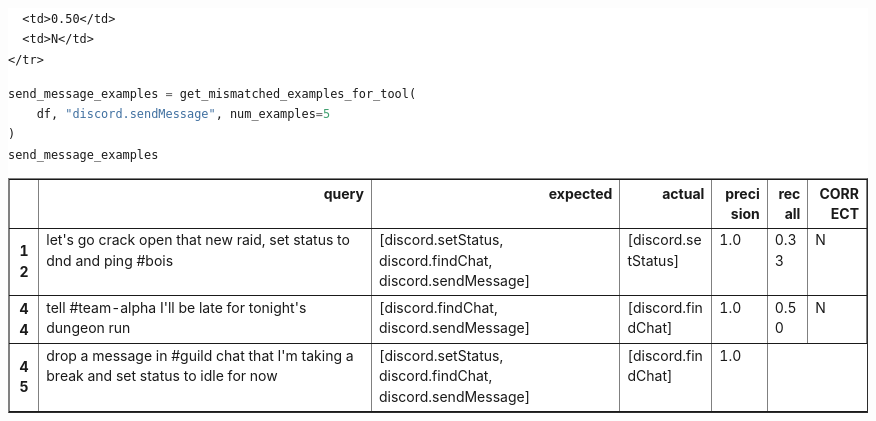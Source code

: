       <td>0.50</td>
      <td>N</td>
    </tr>
  </tbody>
</table>
</div>

```python
send_message_examples = get_mismatched_examples_for_tool(
    df, "discord.sendMessage", num_examples=5
)
send_message_examples
```

<div>
<style scoped>
    .dataframe tbody tr th:only-of-type {
        vertical-align: middle;
    }

    .dataframe tbody tr th {
        vertical-align: top;
    }

    .dataframe thead th {
        text-align: right;
    }

</style>
<table border="1" class="dataframe">
  <thead>
    <tr style="text-align: right;">
      <th></th>
      <th>query</th>
      <th>expected</th>
      <th>actual</th>
      <th>precision</th>
      <th>recall</th>
      <th>CORRECT</th>
    </tr>
  </thead>
  <tbody>
    <tr>
      <th>12</th>
      <td>let's go crack open that new raid, set status to dnd and ping #bois</td>
      <td>[discord.setStatus, discord.findChat, discord.sendMessage]</td>
      <td>[discord.setStatus]</td>
      <td>1.0</td>
      <td>0.33</td>
      <td>N</td>
    </tr>
    <tr>
      <th>44</th>
      <td>tell #team-alpha I'll be late for tonight's dungeon run</td>
      <td>[discord.findChat, discord.sendMessage]</td>
      <td>[discord.findChat]</td>
      <td>1.0</td>
      <td>0.50</td>
      <td>N</td>
    </tr>
    <tr>
      <th>45</th>
      <td>drop a message in #guild chat that I'm taking a break and set status to idle for now</td>
      <td>[discord.setStatus, discord.findChat, discord.sendMessage]</td>
      <td>[discord.findChat]</td>
      <td>1.0</td>